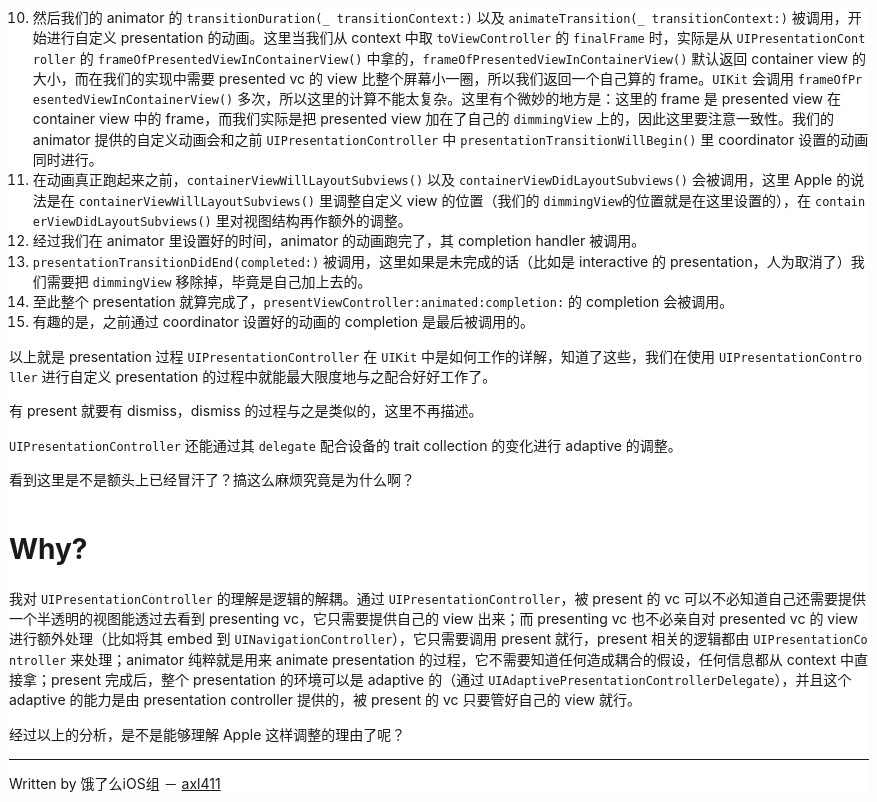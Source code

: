 10. 然后我们的 animator 的 `transitionDuration(_ transitionContext:)` 以及 `animateTransition(_ transitionContext:)` 被调用，开始进行自定义 presentation 的动画。这里当我们从 context 中取 `toViewController` 的 `finalFrame` 时，实际是从 `UIPresentationController` 的 `frameOfPresentedViewInContainerView()` 中拿的，`frameOfPresentedViewInContainerView()` 默认返回 container view 的大小，而在我们的实现中需要 presented vc 的 view 比整个屏幕小一圈，所以我们返回一个自己算的 frame。`UIKit` 会调用 `frameOfPresentedViewInContainerView()` 多次，所以这里的计算不能太复杂。这里有个微妙的地方是：这里的 frame 是 presented view 在 container view 中的 frame，而我们实际是把 presented view 加在了自己的 `dimmingView` 上的，因此这里要注意一致性。我们的 animator 提供的自定义动画会和之前 `UIPresentationController` 中 `presentationTransitionWillBegin()` 里 coordinator 设置的动画同时进行。
11. 在动画真正跑起来之前，`containerViewWillLayoutSubviews()` 以及 `containerViewDidLayoutSubviews()` 会被调用，这里 Apple 的说法是在 `containerViewWillLayoutSubviews()` 里调整自定义 view 的位置（我们的 `dimmingView`的位置就是在这里设置的），在 `containerViewDidLayoutSubviews()` 里对视图结构再作额外的调整。
12. 经过我们在 animator 里设置好的时间，animator 的动画跑完了，其 completion handler 被调用。
13. `presentationTransitionDidEnd(completed:)` 被调用，这里如果是未完成的话（比如是 interactive 的 presentation，人为取消了）我们需要把 `dimmingView` 移除掉，毕竟是自己加上去的。
14. 至此整个 presentation 就算完成了，`presentViewController:animated:completion:` 的 completion 会被调用。
15. 有趣的是，之前通过 coordinator 设置好的动画的 completion 是最后被调用的。

以上就是 presentation 过程 `UIPresentationController` 在 `UIKit` 中是如何工作的详解，知道了这些，我们在使用 `UIPresentationController` 进行自定义 presentation 的过程中就能最大限度地与之配合好好工作了。

有 present 就要有 dismiss，dismiss 的过程与之是类似的，这里不再描述。

`UIPresentationController` 还能通过其 `delegate` 配合设备的 trait collection 的变化进行 adaptive 的调整。

看到这里是不是额头上已经冒汗了？搞这么麻烦究竟是为什么啊？

# Why?

我对 `UIPresentationController` 的理解是逻辑的解耦。通过 `UIPresentationController`，被 present 的 vc 可以不必知道自己还需要提供一个半透明的视图能透过去看到 presenting vc，它只需要提供自己的 view 出来；而 presenting vc 也不必亲自对 presented vc 的 view 进行额外处理（比如将其 embed 到 `UINavigationController`），它只需要调用 present 就行，present 相关的逻辑都由 `UIPresentationController` 来处理；animator 纯粹就是用来 animate presentation 的过程，它不需要知道任何造成耦合的假设，任何信息都从 context 中直接拿；present 完成后，整个 presentation 的环境可以是 adaptive 的（通过 `UIAdaptivePresentationControllerDelegate`），并且这个 adaptive 的能力是由 presentation controller 提供的，被 present 的 vc 只要管好自己的 view 就行。

经过以上的分析，是不是能够理解 Apple 这样调整的理由了呢？

-------------

Written by 饿了么iOS组 － [axl411](https://github.com/axl411)